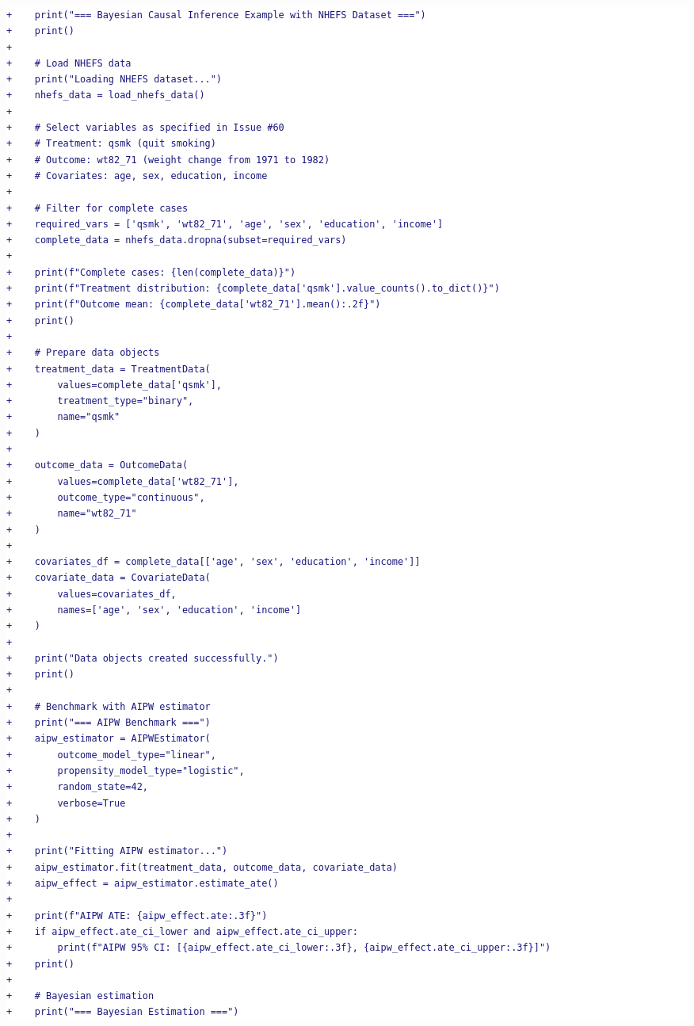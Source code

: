 ```diff
+    print("=== Bayesian Causal Inference Example with NHEFS Dataset ===")
+    print()
+    
+    # Load NHEFS data
+    print("Loading NHEFS dataset...")
+    nhefs_data = load_nhefs_data()
+    
+    # Select variables as specified in Issue #60
+    # Treatment: qsmk (quit smoking)
+    # Outcome: wt82_71 (weight change from 1971 to 1982)
+    # Covariates: age, sex, education, income
+    
+    # Filter for complete cases
+    required_vars = ['qsmk', 'wt82_71', 'age', 'sex', 'education', 'income']
+    complete_data = nhefs_data.dropna(subset=required_vars)
+    
+    print(f"Complete cases: {len(complete_data)}")
+    print(f"Treatment distribution: {complete_data['qsmk'].value_counts().to_dict()}")
+    print(f"Outcome mean: {complete_data['wt82_71'].mean():.2f}")
+    print()
+    
+    # Prepare data objects
+    treatment_data = TreatmentData(
+        values=complete_data['qsmk'], 
+        treatment_type="binary",
+        name="qsmk"
+    )
+    
+    outcome_data = OutcomeData(
+        values=complete_data['wt82_71'], 
+        outcome_type="continuous",
+        name="wt82_71"
+    )
+    
+    covariates_df = complete_data[['age', 'sex', 'education', 'income']]
+    covariate_data = CovariateData(
+        values=covariates_df,
+        names=['age', 'sex', 'education', 'income']
+    )
+    
+    print("Data objects created successfully.")
+    print()
+    
+    # Benchmark with AIPW estimator
+    print("=== AIPW Benchmark ===")
+    aipw_estimator = AIPWEstimator(
+        outcome_model_type="linear",
+        propensity_model_type="logistic", 
+        random_state=42,
+        verbose=True
+    )
+    
+    print("Fitting AIPW estimator...")
+    aipw_estimator.fit(treatment_data, outcome_data, covariate_data)
+    aipw_effect = aipw_estimator.estimate_ate()
+    
+    print(f"AIPW ATE: {aipw_effect.ate:.3f}")
+    if aipw_effect.ate_ci_lower and aipw_effect.ate_ci_upper:
+        print(f"AIPW 95% CI: [{aipw_effect.ate_ci_lower:.3f}, {aipw_effect.ate_ci_upper:.3f}]")
+    print()
+    
+    # Bayesian estimation
+    print("=== Bayesian Estimation ===")
```